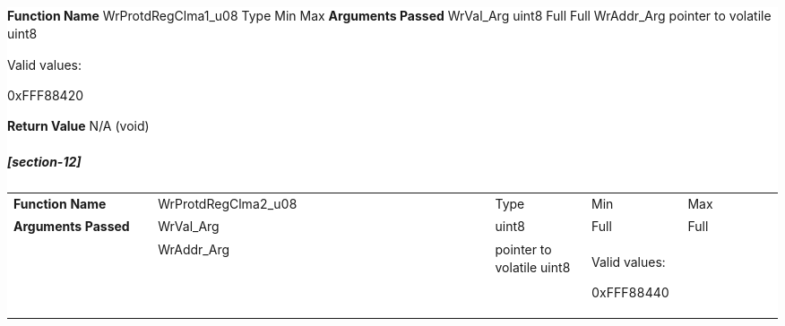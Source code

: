 </colgroup>
<tbody>
<tr class="odd">
<td><strong>Function Name</strong></td>
<td>WrProtdRegClma1_u08</td>
<td>Type</td>
<td>Min</td>
<td>Max</td>
</tr>
<tr class="even">
<td><strong>Arguments Passed</strong></td>
<td>WrVal_Arg</td>
<td>uint8</td>
<td>Full</td>
<td>Full</td>
</tr>
<tr class="odd">
<td></td>
<td>WrAddr_Arg</td>
<td>pointer to volatile uint8</td>
<td colspan="2"><p>Valid values:</p>
<p>0xFFF88420</p></td>
</tr>
<tr class="even">
<td><strong>Return Value</strong></td>
<td>N/A (void)</td>
<td></td>
<td></td>
<td></td>
</tr>
</tbody>
</table>

#####  [section-12]

<table>
<colgroup>
<col style="width: 18%" />
<col style="width: 42%" />
<col style="width: 12%" />
<col style="width: 12%" />
<col style="width: 12%" />
</colgroup>
<tbody>
<tr class="odd">
<td><strong>Function Name</strong></td>
<td>WrProtdRegClma2_u08</td>
<td>Type</td>
<td>Min</td>
<td>Max</td>
</tr>
<tr class="even">
<td><strong>Arguments Passed</strong></td>
<td>WrVal_Arg</td>
<td>uint8</td>
<td>Full</td>
<td>Full</td>
</tr>
<tr class="odd">
<td></td>
<td>WrAddr_Arg</td>
<td>pointer to volatile uint8</td>
<td colspan="2"><p>Valid values:</p>
<p>0xFFF88440</p></td>